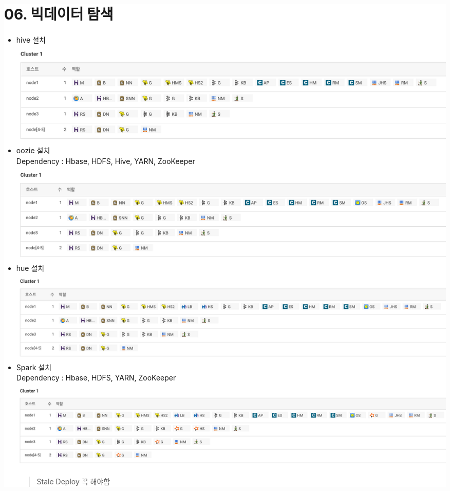 # 06. 빅데이터 탐색

- hive 설치
  ![hive 설치](./images/bigdata_practice/4.PNG)
- oozie 설치  
  Dependency : Hbase, HDFS, Hive, YARN, ZooKeeper
  ![oozie 설치](./images/bigdata_practice/5.PNG)
- hue 설치
  ![hue 설치](./images/bigdata_practice/6.PNG)
- Spark 설치  
  Dependency : Hbase, HDFS, YARN, ZooKeeper
  ![Spark 설치](./images/bigdata_practice/7.PNG)
  > Stale Deploy 꼭 해야함
